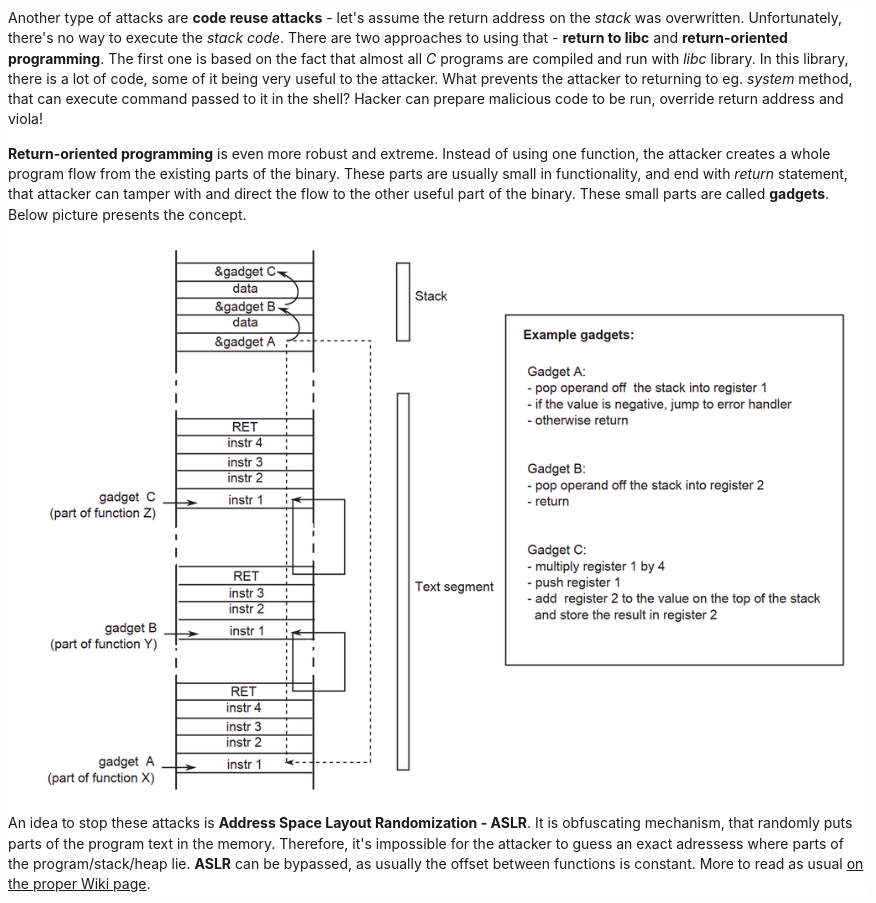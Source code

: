 Another type of attacks are **code reuse attacks** - let's assume the return address on the *stack* was overwritten. 
Unfortunately, there's no way to execute the *stack code*. There are two approaches to using that - **return to 
libc** and **return-oriented programming**. The first one is based on the fact that almost all *C* programs are 
compiled and run with *libc* library. In this library, there is a lot of code, some of it being very useful to the 
attacker. What prevents the attacker to returning to eg. *system* method, that can execute command passed to it in 
the shell? Hacker can prepare malicious code to be run, override return address and viola! 

**Return-oriented programming** is even more robust and extreme. Instead of using one function, the attacker creates 
a whole program flow from the existing parts of the binary. These parts are usually small in functionality, and end 
with *return* statement, that attacker can tamper with and direct the flow to the other useful part of the binary. 
These small parts are called **gadgets**. Below picture presents the concept.


![ROP gadgets](images/Tanenbaum-R9-08-gadgets.png)


An idea to stop these attacks is **Address Space Layout Randomization - ASLR**. It is obfuscating mechanism, that 
randomly puts parts of the program text in the memory. Therefore, it's impossible for the attacker to guess an exact 
adressess where parts of the program/stack/heap lie. **ASLR** can be bypassed, as usually the offset between 
functions is constant. More to read as usual <a href="https://en.wikipedia.org/wiki/Address_space_layout_randomization">on the proper Wiki page</a>.   
